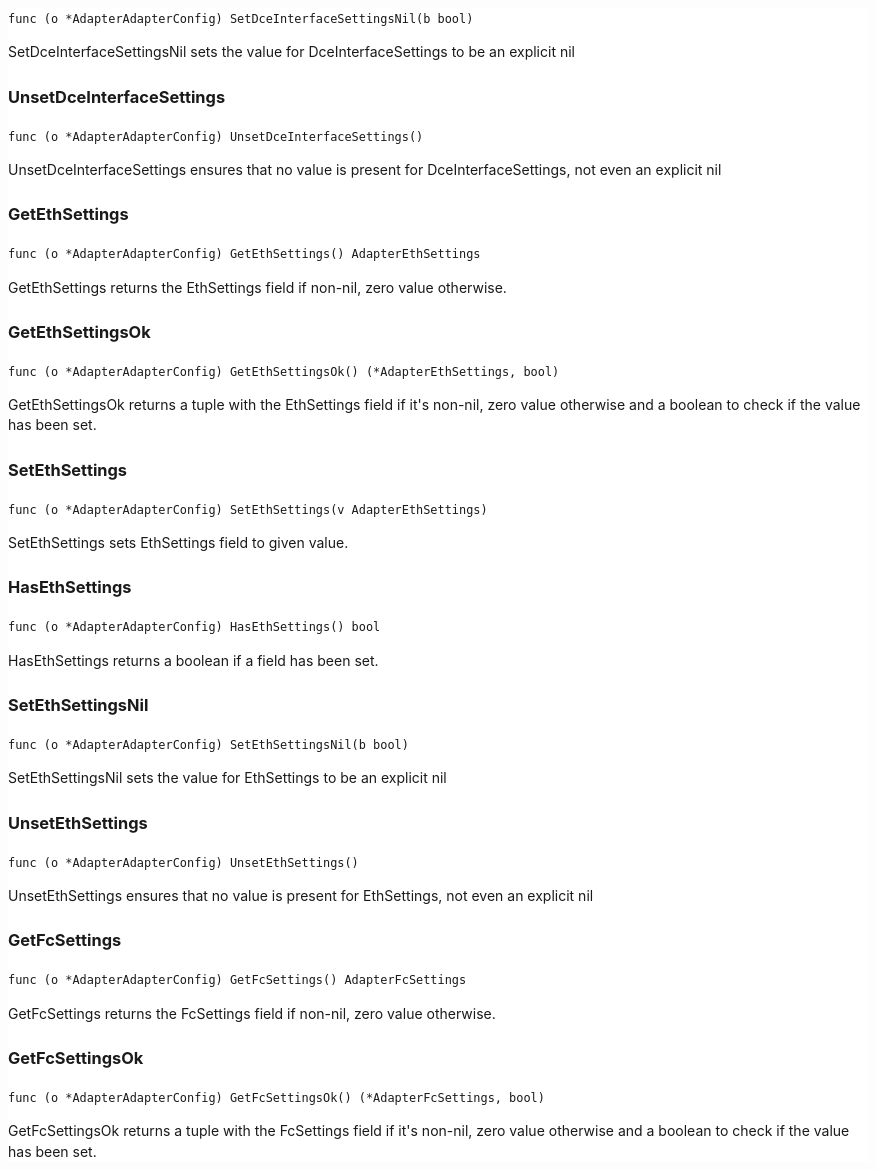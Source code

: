 `func (o *AdapterAdapterConfig) SetDceInterfaceSettingsNil(b bool)`

 SetDceInterfaceSettingsNil sets the value for DceInterfaceSettings to be an explicit nil

### UnsetDceInterfaceSettings
`func (o *AdapterAdapterConfig) UnsetDceInterfaceSettings()`

UnsetDceInterfaceSettings ensures that no value is present for DceInterfaceSettings, not even an explicit nil
### GetEthSettings

`func (o *AdapterAdapterConfig) GetEthSettings() AdapterEthSettings`

GetEthSettings returns the EthSettings field if non-nil, zero value otherwise.

### GetEthSettingsOk

`func (o *AdapterAdapterConfig) GetEthSettingsOk() (*AdapterEthSettings, bool)`

GetEthSettingsOk returns a tuple with the EthSettings field if it's non-nil, zero value otherwise
and a boolean to check if the value has been set.

### SetEthSettings

`func (o *AdapterAdapterConfig) SetEthSettings(v AdapterEthSettings)`

SetEthSettings sets EthSettings field to given value.

### HasEthSettings

`func (o *AdapterAdapterConfig) HasEthSettings() bool`

HasEthSettings returns a boolean if a field has been set.

### SetEthSettingsNil

`func (o *AdapterAdapterConfig) SetEthSettingsNil(b bool)`

 SetEthSettingsNil sets the value for EthSettings to be an explicit nil

### UnsetEthSettings
`func (o *AdapterAdapterConfig) UnsetEthSettings()`

UnsetEthSettings ensures that no value is present for EthSettings, not even an explicit nil
### GetFcSettings

`func (o *AdapterAdapterConfig) GetFcSettings() AdapterFcSettings`

GetFcSettings returns the FcSettings field if non-nil, zero value otherwise.

### GetFcSettingsOk

`func (o *AdapterAdapterConfig) GetFcSettingsOk() (*AdapterFcSettings, bool)`

GetFcSettingsOk returns a tuple with the FcSettings field if it's non-nil, zero value otherwise
and a boolean to check if the value has been set.
